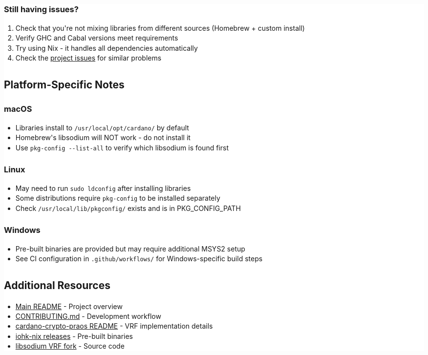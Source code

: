 ### Still having issues?

1. Check that you're not mixing libraries from different sources (Homebrew + custom install)
2. Verify GHC and Cabal versions meet requirements
3. Try using Nix - it handles all dependencies automatically
4. Check the [project issues](https://github.com/intersectmbo/cardano-base/issues) for similar problems

## Platform-Specific Notes

### macOS

- Libraries install to `/usr/local/opt/cardano/` by default
- Homebrew's libsodium will NOT work - do not install it
- Use `pkg-config --list-all` to verify which libsodium is found first

### Linux

- May need to run `sudo ldconfig` after installing libraries
- Some distributions require `pkg-config` to be installed separately
- Check `/usr/local/lib/pkgconfig/` exists and is in PKG_CONFIG_PATH

### Windows

- Pre-built binaries are provided but may require additional MSYS2 setup
- See CI configuration in `.github/workflows/` for Windows-specific build steps

## Additional Resources

- [Main README](README.md) - Project overview
- [CONTRIBUTING.md](CONTRIBUTING.md) - Development workflow
- [cardano-crypto-praos README](cardano-crypto-praos/README.md) - VRF implementation details
- [iohk-nix releases](https://github.com/input-output-hk/iohk-nix/releases/latest) - Pre-built binaries
- [libsodium VRF fork](https://github.com/input-output-hk/libsodium/tree/iquerejeta/vrf_batchverify) - Source code

